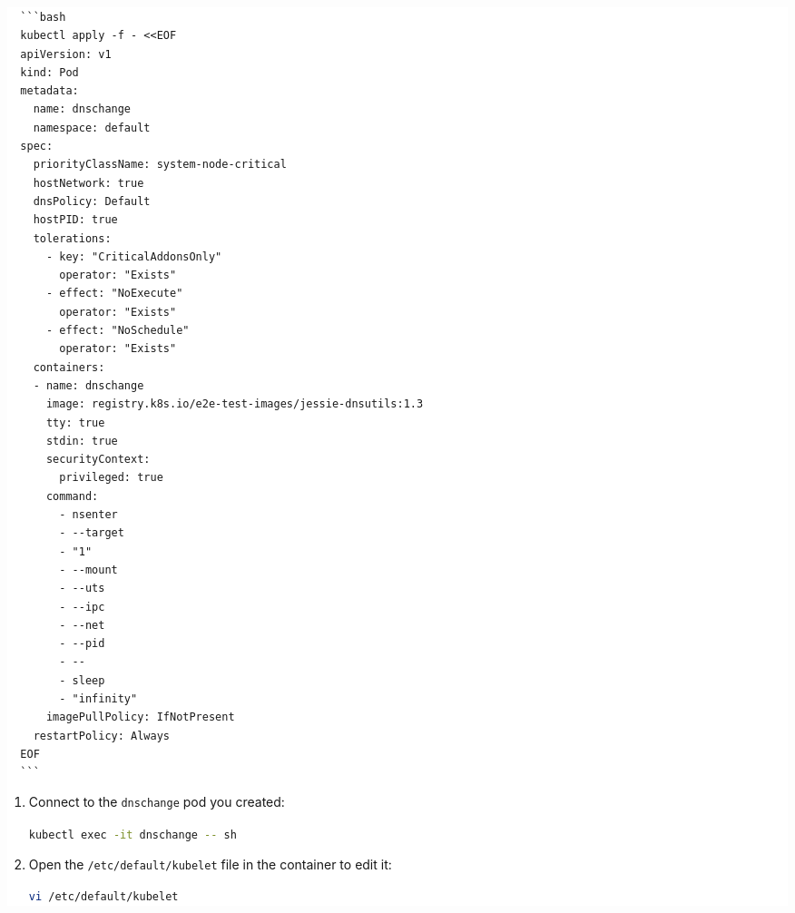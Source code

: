       ```bash
      kubectl apply -f - <<EOF
      apiVersion: v1
      kind: Pod
      metadata:
        name: dnschange
        namespace: default
      spec:
        priorityClassName: system-node-critical
        hostNetwork: true
        dnsPolicy: Default
        hostPID: true
        tolerations:
          - key: "CriticalAddonsOnly"
            operator: "Exists"
          - effect: "NoExecute"
            operator: "Exists"
          - effect: "NoSchedule"
            operator: "Exists"
        containers:
        - name: dnschange
          image: registry.k8s.io/e2e-test-images/jessie-dnsutils:1.3
          tty: true
          stdin: true
          securityContext:
            privileged: true
          command:
            - nsenter
            - --target
            - "1"
            - --mount
            - --uts
            - --ipc
            - --net
            - --pid
            - --
            - sleep
            - "infinity"
          imagePullPolicy: IfNotPresent
        restartPolicy: Always
      EOF
      ```

  1. Connect to the `dnschange` pod you created:

      ```bash
      kubectl exec -it dnschange -- sh
      ```

  1. Open the `/etc/default/kubelet` file in the container to edit it:

      ```bash
      vi /etc/default/kubelet
      ```
